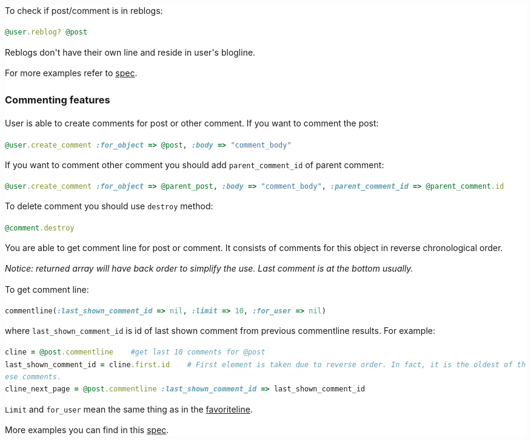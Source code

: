 To check if post/comment is in reblogs:

```ruby
@user.reblog? @post
```

Reblogs don't have their own line and reside in user's blogline.

For more examples refer to
[spec](https://github.com/salkar/inkwell/blob/master/test/dummy/spec/functional/reblog_spec.rb).

### Commenting features

User is able to create comments for post or other comment. If you want to
comment the post:

```ruby
@user.create_comment :for_object => @post, :body => "comment_body"
```

If you want to comment other comment you should add `parent_comment_id` of parent
comment:

```ruby
@user.create_comment :for_object => @parent_post, :body => "comment_body", :parent_comment_id => @parent_comment.id
```

To delete comment you should use `destroy` method:

```ruby
@comment.destroy
```

You are able to get comment line for post or comment. It consists of comments
for this object in reverse chronological order.

*Notice: returned array will have back order to simplify the use. Last comment
is at the bottom usually.*

To get comment line:

```ruby
commentline(:last_shown_comment_id => nil, :limit => 10, :for_user => nil)
```

where `last_shown_comment_id` is id of last shown comment from previous
commentline results. For example:

```ruby
cline = @post.commentline    #get last 10 comments for @post
last_shown_comment_id = cline.first.id    # First element is taken due to reverse order. In fact, it is the oldest of these comments.
cline_next_page = @post.commentline :last_shown_comment_id => last_shown_comment_id
```

`Limit` and `for_user` mean the same thing as in the
[favoriteline](https://github.com/salkar/inkwell#favorite-features).

More examples you can find in this
[spec](https://github.com/salkar/inkwell/blob/master/test/dummy/spec/functional/comments_spec.rb).
